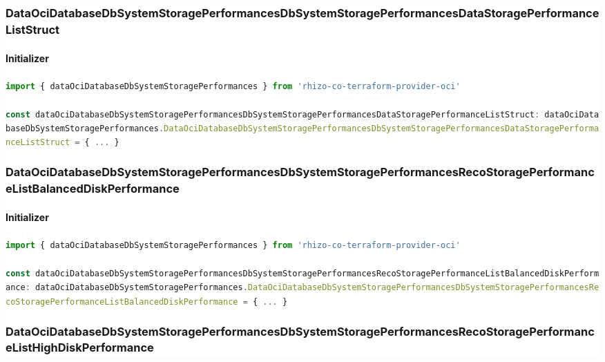 
### DataOciDatabaseDbSystemStoragePerformancesDbSystemStoragePerformancesDataStoragePerformanceListStruct <a name="DataOciDatabaseDbSystemStoragePerformancesDbSystemStoragePerformancesDataStoragePerformanceListStruct" id="rhizo-co-terraform-provider-oci.dataOciDatabaseDbSystemStoragePerformances.DataOciDatabaseDbSystemStoragePerformancesDbSystemStoragePerformancesDataStoragePerformanceListStruct"></a>

#### Initializer <a name="Initializer" id="rhizo-co-terraform-provider-oci.dataOciDatabaseDbSystemStoragePerformances.DataOciDatabaseDbSystemStoragePerformancesDbSystemStoragePerformancesDataStoragePerformanceListStruct.Initializer"></a>

```typescript
import { dataOciDatabaseDbSystemStoragePerformances } from 'rhizo-co-terraform-provider-oci'

const dataOciDatabaseDbSystemStoragePerformancesDbSystemStoragePerformancesDataStoragePerformanceListStruct: dataOciDatabaseDbSystemStoragePerformances.DataOciDatabaseDbSystemStoragePerformancesDbSystemStoragePerformancesDataStoragePerformanceListStruct = { ... }
```


### DataOciDatabaseDbSystemStoragePerformancesDbSystemStoragePerformancesRecoStoragePerformanceListBalancedDiskPerformance <a name="DataOciDatabaseDbSystemStoragePerformancesDbSystemStoragePerformancesRecoStoragePerformanceListBalancedDiskPerformance" id="rhizo-co-terraform-provider-oci.dataOciDatabaseDbSystemStoragePerformances.DataOciDatabaseDbSystemStoragePerformancesDbSystemStoragePerformancesRecoStoragePerformanceListBalancedDiskPerformance"></a>

#### Initializer <a name="Initializer" id="rhizo-co-terraform-provider-oci.dataOciDatabaseDbSystemStoragePerformances.DataOciDatabaseDbSystemStoragePerformancesDbSystemStoragePerformancesRecoStoragePerformanceListBalancedDiskPerformance.Initializer"></a>

```typescript
import { dataOciDatabaseDbSystemStoragePerformances } from 'rhizo-co-terraform-provider-oci'

const dataOciDatabaseDbSystemStoragePerformancesDbSystemStoragePerformancesRecoStoragePerformanceListBalancedDiskPerformance: dataOciDatabaseDbSystemStoragePerformances.DataOciDatabaseDbSystemStoragePerformancesDbSystemStoragePerformancesRecoStoragePerformanceListBalancedDiskPerformance = { ... }
```


### DataOciDatabaseDbSystemStoragePerformancesDbSystemStoragePerformancesRecoStoragePerformanceListHighDiskPerformance <a name="DataOciDatabaseDbSystemStoragePerformancesDbSystemStoragePerformancesRecoStoragePerformanceListHighDiskPerformance" id="rhizo-co-terraform-provider-oci.dataOciDatabaseDbSystemStoragePerformances.DataOciDatabaseDbSystemStoragePerformancesDbSystemStoragePerformancesRecoStoragePerformanceListHighDiskPerformance"></a>
